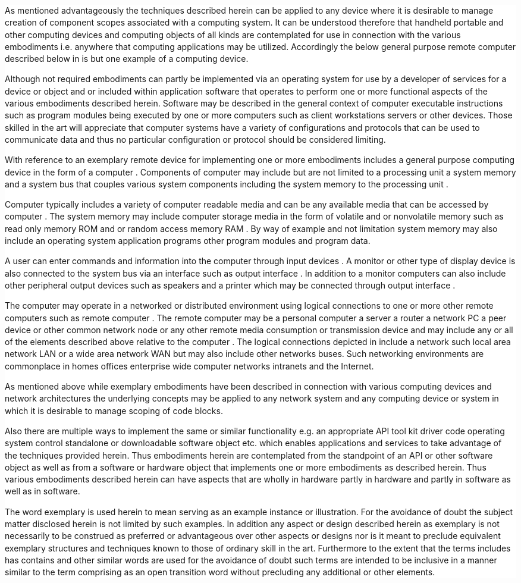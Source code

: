 As mentioned advantageously the techniques described herein can be applied to any device where it is desirable to manage creation of component scopes associated with a computing system. It can be understood therefore that handheld portable and other computing devices and computing objects of all kinds are contemplated for use in connection with the various embodiments i.e. anywhere that computing applications may be utilized. Accordingly the below general purpose remote computer described below in is but one example of a computing device.

Although not required embodiments can partly be implemented via an operating system for use by a developer of services for a device or object and or included within application software that operates to perform one or more functional aspects of the various embodiments described herein. Software may be described in the general context of computer executable instructions such as program modules being executed by one or more computers such as client workstations servers or other devices. Those skilled in the art will appreciate that computer systems have a variety of configurations and protocols that can be used to communicate data and thus no particular configuration or protocol should be considered limiting.

With reference to an exemplary remote device for implementing one or more embodiments includes a general purpose computing device in the form of a computer . Components of computer may include but are not limited to a processing unit a system memory and a system bus that couples various system components including the system memory to the processing unit .

Computer typically includes a variety of computer readable media and can be any available media that can be accessed by computer . The system memory may include computer storage media in the form of volatile and or nonvolatile memory such as read only memory ROM and or random access memory RAM . By way of example and not limitation system memory may also include an operating system application programs other program modules and program data.

A user can enter commands and information into the computer through input devices . A monitor or other type of display device is also connected to the system bus via an interface such as output interface . In addition to a monitor computers can also include other peripheral output devices such as speakers and a printer which may be connected through output interface .

The computer may operate in a networked or distributed environment using logical connections to one or more other remote computers such as remote computer . The remote computer may be a personal computer a server a router a network PC a peer device or other common network node or any other remote media consumption or transmission device and may include any or all of the elements described above relative to the computer . The logical connections depicted in include a network such local area network LAN or a wide area network WAN but may also include other networks buses. Such networking environments are commonplace in homes offices enterprise wide computer networks intranets and the Internet.

As mentioned above while exemplary embodiments have been described in connection with various computing devices and network architectures the underlying concepts may be applied to any network system and any computing device or system in which it is desirable to manage scoping of code blocks.

Also there are multiple ways to implement the same or similar functionality e.g. an appropriate API tool kit driver code operating system control standalone or downloadable software object etc. which enables applications and services to take advantage of the techniques provided herein. Thus embodiments herein are contemplated from the standpoint of an API or other software object as well as from a software or hardware object that implements one or more embodiments as described herein. Thus various embodiments described herein can have aspects that are wholly in hardware partly in hardware and partly in software as well as in software.

The word exemplary is used herein to mean serving as an example instance or illustration. For the avoidance of doubt the subject matter disclosed herein is not limited by such examples. In addition any aspect or design described herein as exemplary is not necessarily to be construed as preferred or advantageous over other aspects or designs nor is it meant to preclude equivalent exemplary structures and techniques known to those of ordinary skill in the art. Furthermore to the extent that the terms includes has contains and other similar words are used for the avoidance of doubt such terms are intended to be inclusive in a manner similar to the term comprising as an open transition word without precluding any additional or other elements.
